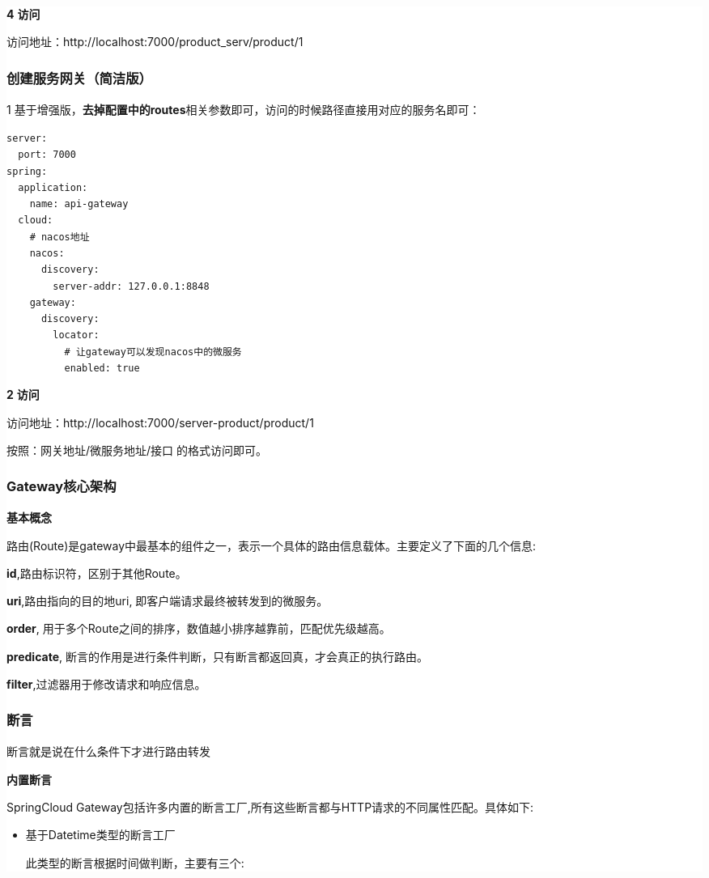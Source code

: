 **4** **访问**

访问地址：http://localhost:7000/product_serv/product/1

### 创建服务网关（简洁版）

1 基于增强版，**去掉配置中的routes**相关参数即可，访问的时候路径直接用对应的服务名即可：

```
server:
  port: 7000
spring:
  application:
    name: api-gateway
  cloud:
    # nacos地址
    nacos:
      discovery:
        server-addr: 127.0.0.1:8848
    gateway:
      discovery:
        locator:
          # 让gateway可以发现nacos中的微服务
          enabled: true
```

**2** **访问**

访问地址：http://localhost:7000/server-product/product/1

按照：网关地址/微服务地址/接口 的格式访问即可。

### Gateway核心架构

**基本概念**

路由(Route)是gateway中最基本的组件之一，表示一个具体的路由信息载体。主要定义了下面的几个信息:

**id**,路由标识符，区别于其他Route。

**uri**,路由指向的目的地uri, 即客户端请求最终被转发到的微服务。

**order**, 用于多个Route之间的排序，数值越小排序越靠前，匹配优先级越高。

**predicate**, 断言的作用是进行条件判断，只有断言都返回真，才会真正的执行路由。

**filter**,过滤器用于修改请求和响应信息。

### 断言

断言就是说在什么条件下才进行路由转发

**内置断言**

SpringCloud Gateway包括许多内置的断言工厂,所有这些断言都与HTTP请求的不同属性匹配。具体如下:

- 基于Datetime类型的断言工厂
  
  此类型的断言根据时间做判断，主要有三个:
  
